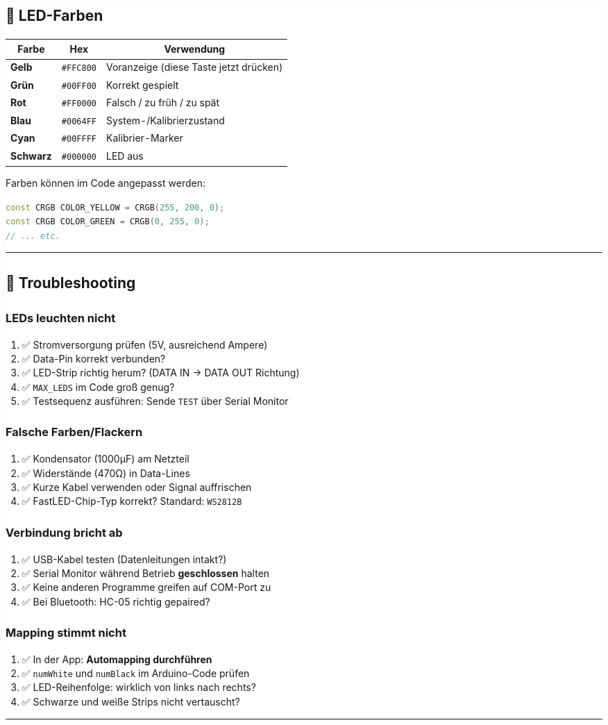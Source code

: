 ## 🎨 LED-Farben

| Farbe | Hex | Verwendung |
|-------|-----|------------|
| **Gelb** | `#FFC800` | Voranzeige (diese Taste jetzt drücken) |
| **Grün** | `#00FF00` | Korrekt gespielt |
| **Rot** | `#FF0000` | Falsch / zu früh / zu spät |
| **Blau** | `#0064FF` | System-/Kalibrierzustand |
| **Cyan** | `#00FFFF` | Kalibrier-Marker |
| **Schwarz** | `#000000` | LED aus |

Farben können im Code angepasst werden:
```cpp
const CRGB COLOR_YELLOW = CRGB(255, 200, 0);
const CRGB COLOR_GREEN = CRGB(0, 255, 0);
// ... etc.
```

---

## 🔧 Troubleshooting

### LEDs leuchten nicht
1. ✅ Stromversorgung prüfen (5V, ausreichend Ampere)
2. ✅ Data-Pin korrekt verbunden?
3. ✅ LED-Strip richtig herum? (DATA IN → DATA OUT Richtung)
4. ✅ `MAX_LEDS` im Code groß genug?
5. ✅ Testsequenz ausführen: Sende `TEST` über Serial Monitor

### Falsche Farben/Flackern
1. ✅ Kondensator (1000µF) am Netzteil
2. ✅ Widerstände (470Ω) in Data-Lines
3. ✅ Kurze Kabel verwenden oder Signal auffrischen
4. ✅ FastLED-Chip-Typ korrekt? Standard: `WS2812B`

### Verbindung bricht ab
1. ✅ USB-Kabel testen (Datenleitungen intakt?)
2. ✅ Serial Monitor während Betrieb **geschlossen** halten
3. ✅ Keine anderen Programme greifen auf COM-Port zu
4. ✅ Bei Bluetooth: HC-05 richtig gepaired?

### Mapping stimmt nicht
1. ✅ In der App: **Automapping durchführen**
2. ✅ `numWhite` und `numBlack` im Arduino-Code prüfen
3. ✅ LED-Reihenfolge: wirklich von links nach rechts?
4. ✅ Schwarze und weiße Strips nicht vertauscht?

---